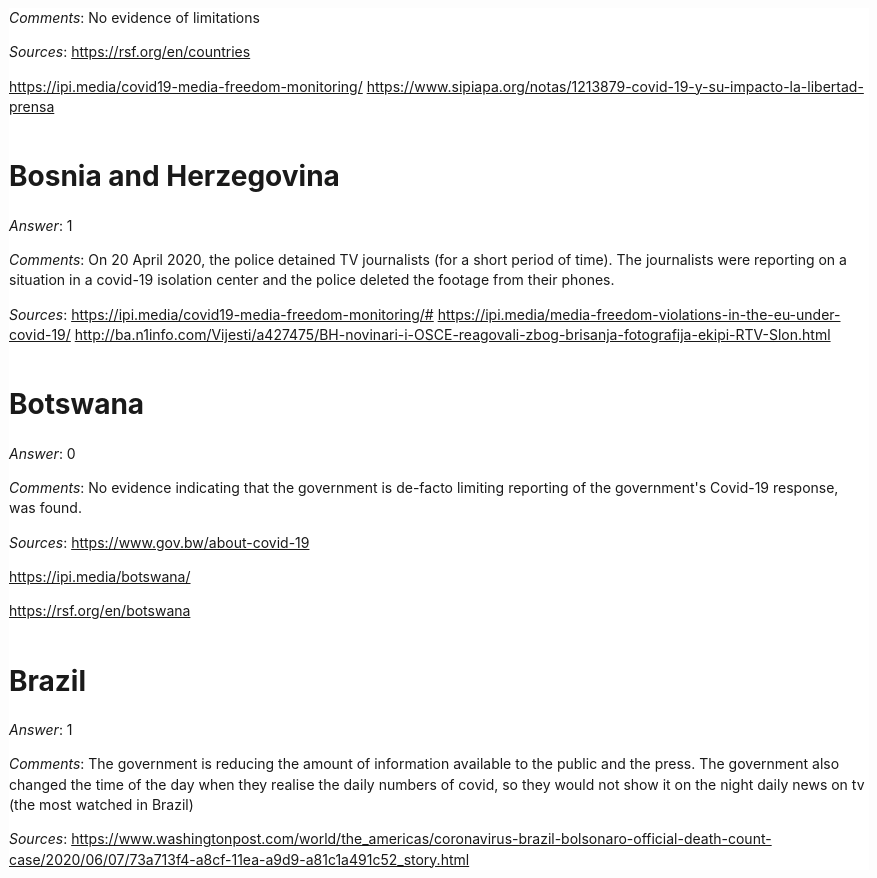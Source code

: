 *Comments*:
 No evidence of limitations 

*Sources*:
 https://rsf.org/en/countries

https://ipi.media/covid19-media-freedom-monitoring/
https://www.sipiapa.org/notas/1213879-covid-19-y-su-impacto-la-libertad-prensa



# Bosnia and Herzegovina 
*Answer*: 1 

*Comments*:
 On 20 April 2020, the police detained TV journalists (for a short period of time). The journalists were reporting on a situation in a covid-19 isolation center and the police deleted the footage from their phones. 

*Sources*:
 https://ipi.media/covid19-media-freedom-monitoring/#
https://ipi.media/media-freedom-violations-in-the-eu-under-covid-19/
http://ba.n1info.com/Vijesti/a427475/BH-novinari-i-OSCE-reagovali-zbog-brisanja-fotografija-ekipi-RTV-Slon.html



# Botswana 
*Answer*: 0 

*Comments*:
 No evidence indicating that the government is de-facto limiting reporting of the government's Covid-19 response, was found. 

*Sources*:
 https://www.gov.bw/about-covid-19

https://ipi.media/botswana/

https://rsf.org/en/botswana



# Brazil 
*Answer*: 1 

*Comments*:
 The government is reducing the amount of information available to the public and the press. The government also changed the time of the day when they realise the daily numbers of covid, so they would not show it on the night daily news on tv (the most watched in Brazil) 

*Sources*:
 https://www.washingtonpost.com/world/the_americas/coronavirus-brazil-bolsonaro-official-death-count-case/2020/06/07/73a713f4-a8cf-11ea-a9d9-a81c1a491c52_story.html
